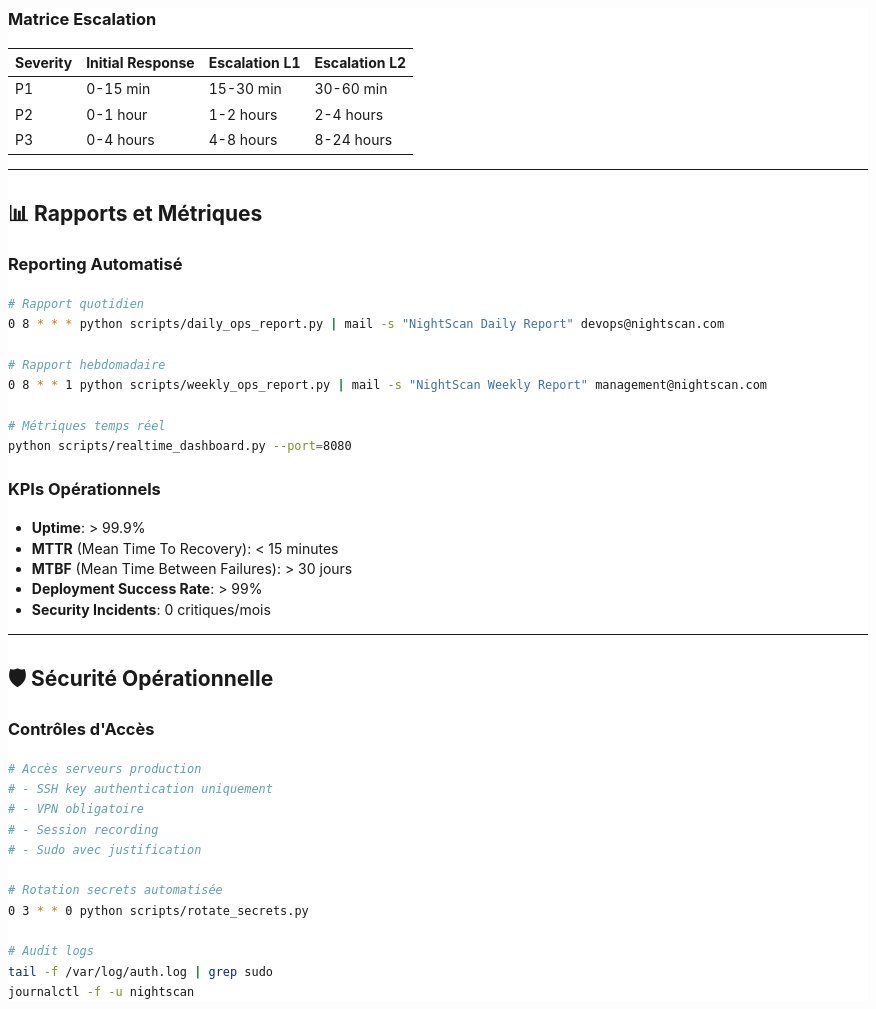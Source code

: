 ### **Matrice Escalation**

| Severity | Initial Response | Escalation L1 | Escalation L2 |
|----------|------------------|---------------|---------------|
| P1       | 0-15 min        | 15-30 min     | 30-60 min     |
| P2       | 0-1 hour        | 1-2 hours     | 2-4 hours     |
| P3       | 0-4 hours       | 4-8 hours     | 8-24 hours    |

---

## 📊 Rapports et Métriques

### **Reporting Automatisé**

```bash
# Rapport quotidien
0 8 * * * python scripts/daily_ops_report.py | mail -s "NightScan Daily Report" devops@nightscan.com

# Rapport hebdomadaire
0 8 * * 1 python scripts/weekly_ops_report.py | mail -s "NightScan Weekly Report" management@nightscan.com

# Métriques temps réel
python scripts/realtime_dashboard.py --port=8080
```

### **KPIs Opérationnels**

- **Uptime**: > 99.9%
- **MTTR** (Mean Time To Recovery): < 15 minutes
- **MTBF** (Mean Time Between Failures): > 30 jours
- **Deployment Success Rate**: > 99%
- **Security Incidents**: 0 critiques/mois

---

## 🛡️ Sécurité Opérationnelle

### **Contrôles d'Accès**

```bash
# Accès serveurs production
# - SSH key authentication uniquement
# - VPN obligatoire
# - Session recording
# - Sudo avec justification

# Rotation secrets automatisée
0 3 * * 0 python scripts/rotate_secrets.py

# Audit logs
tail -f /var/log/auth.log | grep sudo
journalctl -f -u nightscan
```
